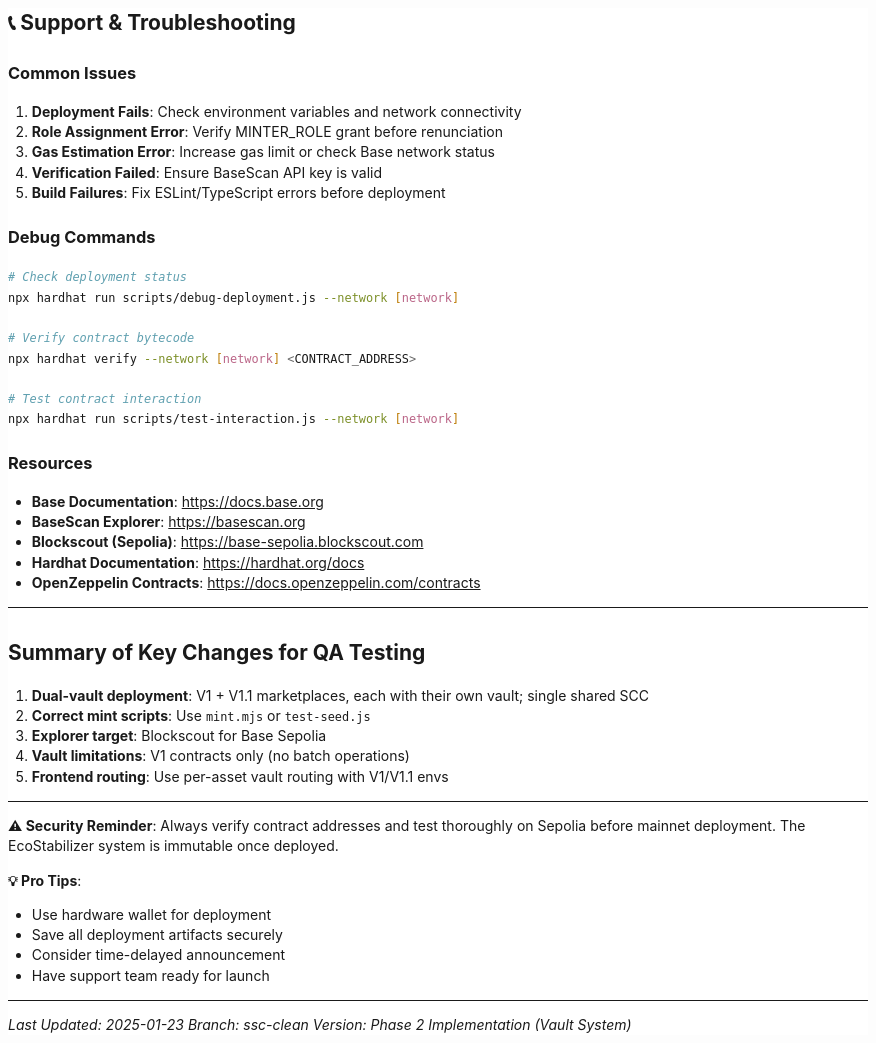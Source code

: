 
## 📞 Support & Troubleshooting

### Common Issues

1. **Deployment Fails**: Check environment variables and network connectivity
2. **Role Assignment Error**: Verify MINTER_ROLE grant before renunciation
3. **Gas Estimation Error**: Increase gas limit or check Base network status
4. **Verification Failed**: Ensure BaseScan API key is valid
5. **Build Failures**: Fix ESLint/TypeScript errors before deployment

### Debug Commands

```bash
# Check deployment status
npx hardhat run scripts/debug-deployment.js --network [network]

# Verify contract bytecode
npx hardhat verify --network [network] <CONTRACT_ADDRESS>

# Test contract interaction
npx hardhat run scripts/test-interaction.js --network [network]
```

### Resources

- **Base Documentation**: https://docs.base.org
- **BaseScan Explorer**: https://basescan.org
- **Blockscout (Sepolia)**: https://base-sepolia.blockscout.com
- **Hardhat Documentation**: https://hardhat.org/docs
- **OpenZeppelin Contracts**: https://docs.openzeppelin.com/contracts

---

## Summary of Key Changes for QA Testing

1. **Dual-vault deployment**: V1 + V1.1 marketplaces, each with their own vault; single shared SCC
2. **Correct mint scripts**: Use `mint.mjs` or `test-seed.js`
3. **Explorer target**: Blockscout for Base Sepolia
4. **Vault limitations**: V1 contracts only (no batch operations)
5. **Frontend routing**: Use per-asset vault routing with V1/V1.1 envs

---

**⚠️ Security Reminder**: Always verify contract addresses and test thoroughly on Sepolia before mainnet deployment. The EcoStabilizer system is immutable once deployed.

**💡 Pro Tips**:

- Use hardware wallet for deployment
- Save all deployment artifacts securely
- Consider time-delayed announcement
- Have support team ready for launch

---

_Last Updated: 2025-01-23_
_Branch: ssc-clean_
_Version: Phase 2 Implementation (Vault System)_
